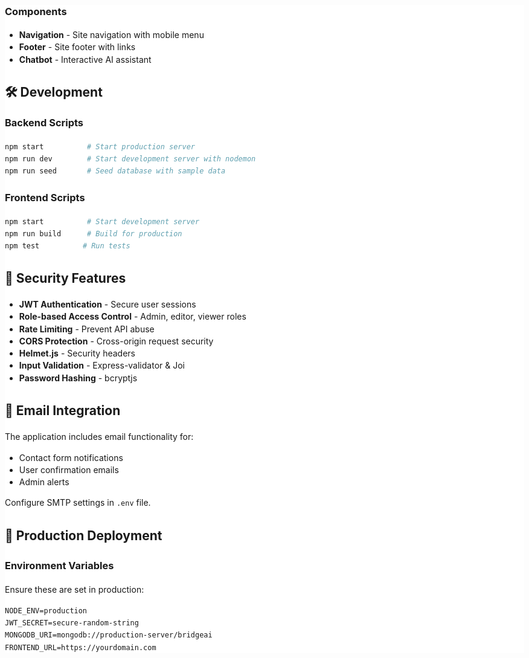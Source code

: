 ### Components
- **Navigation** - Site navigation with mobile menu
- **Footer** - Site footer with links
- **Chatbot** - Interactive AI assistant

## 🛠️ Development

### Backend Scripts

```bash
npm start          # Start production server
npm run dev        # Start development server with nodemon
npm run seed       # Seed database with sample data
```

### Frontend Scripts

```bash
npm start          # Start development server
npm run build      # Build for production
npm test          # Run tests
```

## 🔐 Security Features

- **JWT Authentication** - Secure user sessions
- **Role-based Access Control** - Admin, editor, viewer roles
- **Rate Limiting** - Prevent API abuse
- **CORS Protection** - Cross-origin request security
- **Helmet.js** - Security headers
- **Input Validation** - Express-validator & Joi
- **Password Hashing** - bcryptjs

## 📧 Email Integration

The application includes email functionality for:
- Contact form notifications
- User confirmation emails
- Admin alerts

Configure SMTP settings in `.env` file.

## 🚀 Production Deployment

### Environment Variables

Ensure these are set in production:

```env
NODE_ENV=production
JWT_SECRET=secure-random-string
MONGODB_URI=mongodb://production-server/bridgeai
FRONTEND_URL=https://yourdomain.com
```
